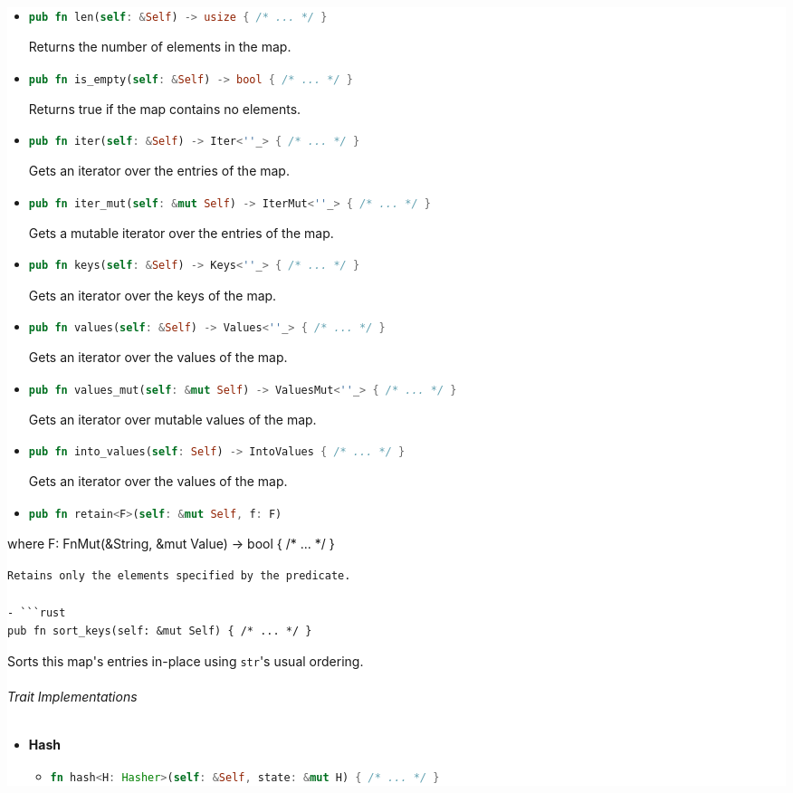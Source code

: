- ```rust
  pub fn len(self: &Self) -> usize { /* ... */ }
  ```
  Returns the number of elements in the map.

- ```rust
  pub fn is_empty(self: &Self) -> bool { /* ... */ }
  ```
  Returns true if the map contains no elements.

- ```rust
  pub fn iter(self: &Self) -> Iter<''_> { /* ... */ }
  ```
  Gets an iterator over the entries of the map.

- ```rust
  pub fn iter_mut(self: &mut Self) -> IterMut<''_> { /* ... */ }
  ```
  Gets a mutable iterator over the entries of the map.

- ```rust
  pub fn keys(self: &Self) -> Keys<''_> { /* ... */ }
  ```
  Gets an iterator over the keys of the map.

- ```rust
  pub fn values(self: &Self) -> Values<''_> { /* ... */ }
  ```
  Gets an iterator over the values of the map.

- ```rust
  pub fn values_mut(self: &mut Self) -> ValuesMut<''_> { /* ... */ }
  ```
  Gets an iterator over mutable values of the map.

- ```rust
  pub fn into_values(self: Self) -> IntoValues { /* ... */ }
  ```
  Gets an iterator over the values of the map.

- ```rust
  pub fn retain<F>(self: &mut Self, f: F)
where
    F: FnMut(&String, &mut Value) -> bool { /* ... */ }
  ```
  Retains only the elements specified by the predicate.

- ```rust
  pub fn sort_keys(self: &mut Self) { /* ... */ }
  ```
  Sorts this map's entries in-place using `str`'s usual ordering.

###### Trait Implementations

- **Hash**
  - ```rust
    fn hash<H: Hasher>(self: &Self, state: &mut H) { /* ... */ }
    ```
